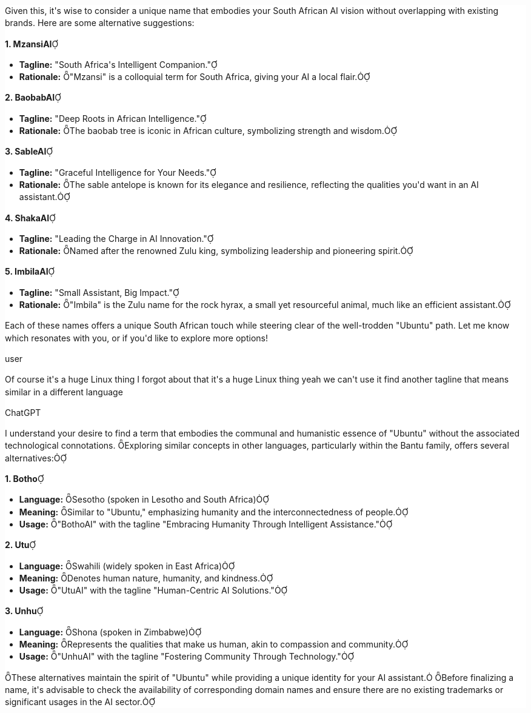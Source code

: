 Given this, it's wise to consider a unique name that embodies your South African AI vision without overlapping with existing brands. Here are some alternative suggestions:

**1. MzansiAI**
- **Tagline:** "South Africa's Intelligent Companion."
- **Rationale:** "Mzansi" is a colloquial term for South Africa, giving your AI a local flair.

**2. BaobabAI**
- **Tagline:** "Deep Roots in African Intelligence."
- **Rationale:** The baobab tree is iconic in African culture, symbolizing strength and wisdom.

**3. SableAI**
- **Tagline:** "Graceful Intelligence for Your Needs."
- **Rationale:** The sable antelope is known for its elegance and resilience, reflecting the qualities you'd want in an AI assistant.

**4. ShakaAI**
- **Tagline:** "Leading the Charge in AI Innovation."
- **Rationale:** Named after the renowned Zulu king, symbolizing leadership and pioneering spirit.

**5. ImbilaAI**
- **Tagline:** "Small Assistant, Big Impact."
- **Rationale:** "Imbila" is the Zulu name for the rock hyrax, a small yet resourceful animal, much like an efficient assistant.

Each of these names offers a unique South African touch while steering clear of the well-trodden "Ubuntu" path. Let me know which resonates with you, or if you'd like to explore more options! 

user

Of course it's a huge Linux thing I forgot about that it's a huge Linux thing yeah we can't use it find another tagline that means similar in a different language

ChatGPT

I understand your desire to find a term that embodies the communal and humanistic essence of "Ubuntu" without the associated technological connotations. Exploring similar concepts in other languages, particularly within the Bantu family, offers several alternatives:

**1. Botho**
- **Language:** Sesotho (spoken in Lesotho and South Africa)
- **Meaning:** Similar to "Ubuntu," emphasizing humanity and the interconnectedness of people.
- **Usage:** "BothoAI" with the tagline "Embracing Humanity Through Intelligent Assistance."

**2. Utu**
- **Language:** Swahili (widely spoken in East Africa)
- **Meaning:** Denotes human nature, humanity, and kindness.
- **Usage:** "UtuAI" with the tagline "Human-Centric AI Solutions."

**3. Unhu**
- **Language:** Shona (spoken in Zimbabwe)
- **Meaning:** Represents the qualities that make us human, akin to compassion and community.
- **Usage:** "UnhuAI" with the tagline "Fostering Community Through Technology."

These alternatives maintain the spirit of "Ubuntu" while providing a unique identity for your AI assistant. Before finalizing a name, it's advisable to check the availability of corresponding domain names and ensure there are no existing trademarks or significant usages in the AI sector.
